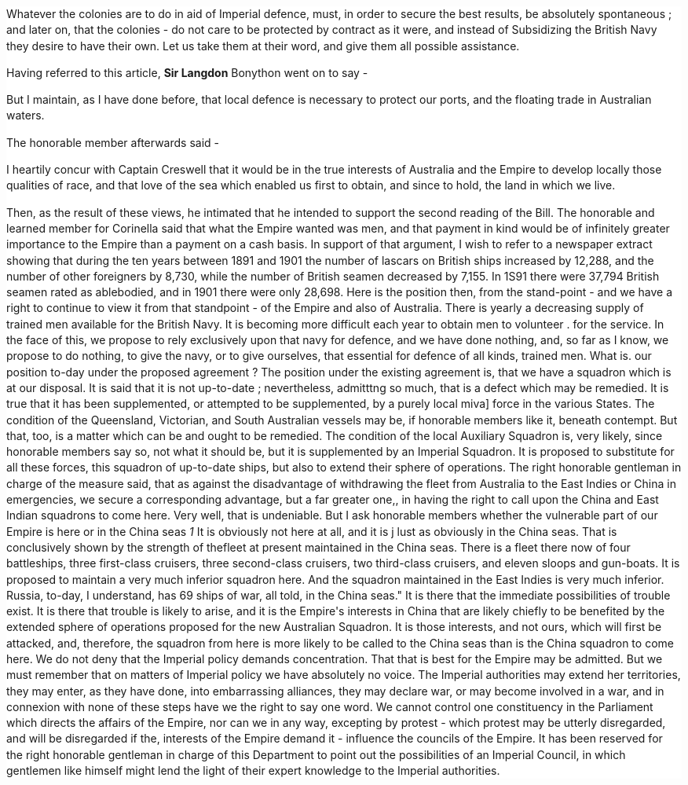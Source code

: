 Whatever the colonies are to do in aid of Imperial defence, must, in order to secure the best results, be absolutely spontaneous ; and later on, that the colonies - do not care to be protected by contract as it were, and instead of Subsidizing the British Navy they desire to have their own. Let us take them at their word, and give them all possible assistance. 

Having referred to this article,  **Sir Langdon**  Bonython went on to say - 

But I maintain, as I have done before, that local defence is necessary to protect our ports, and the floating trade in Australian waters. 

The honorable member afterwards said - 

I heartily concur with Captain Creswell that it would be in the true interests of Australia and the Empire to develop locally those qualities of race, and that love of the sea which enabled us first to obtain, and since to hold, the land in which we live. 

Then, as the result of these views, he intimated that he intended to support the second reading of the Bill. The honorable and learned member for Corinella said that what the Empire wanted was men, and that payment in kind would be of infinitely greater importance to the Empire than a payment on a cash basis. In support of that argument, I wish to refer to a newspaper extract showing that during the ten years between 1891 and 1901 the number of lascars on British ships increased by 12,288, and the number of other foreigners by 8,730, while the number of British seamen decreased by 7,155. In 1S91 there were 37,794 British seamen rated as ablebodied, and in 1901 there were only 28,698. Here is the position then, from the stand-point - and we have a right to continue to view it from that standpoint - of the Empire and also of Australia. There is yearly a decreasing supply of trained men available for the British Navy. It is becoming more difficult each year to obtain men to volunteer . for the service. In the face of this, we propose to rely exclusively upon that navy for defence, and we have done nothing, and, so far as I know, we propose to do nothing, to give the navy, or to give ourselves, that essential for defence of all kinds, trained men. What is. our position to-day under the proposed agreement ? The position under the existing agreement is, that we have a squadron which is at our disposal. It is said that it is not up-to-date ; nevertheless,  admitttng  so much, that is a defect which may be remedied. It is true that it has been supplemented, or attempted to be supplemented, by a purely local miva] force in the various States. The condition of the Queensland, Victorian, and South Australian vessels may be, if honorable members like it, beneath contempt. But that, too, is a matter which can be and ought to be remedied. The condition of the local Auxiliary Squadron is, very likely, since honorable members say so, not what it should be, but it is supplemented by an Imperial Squadron. It is proposed to substitute for all these forces, this squadron of up-to-date ships, but also to extend their sphere of operations. The right honorable gentleman in charge of the measure said, that as against the disadvantage of withdrawing the fleet from Australia to the East Indies or China in emergencies, we secure a corresponding advantage, but a far greater one,, in having the right to call upon the China and East Indian squadrons to come here. Very well, that is undeniable. But I ask honorable members whether the vulnerable part of our Empire is here or in the China seas  *1*  It is obviously not here at all, and it is j lust as obviously in the China seas. That is conclusively shown by the strength of  thefleet  at present maintained in the China seas. There is a fleet there now of four battleships, three first-class cruisers, three second-class cruisers, two third-class cruisers, and eleven sloops and gun-boats. It is proposed to maintain a very much inferior squadron here. And the squadron maintained in the East Indies is very much inferior. Russia, to-day, I understand, has 69 ships of war, all told, in the China seas." It is there that the immediate possibilities of trouble exist. It is there that trouble is likely to arise, and it is the Empire's interests in China that are likely chiefly to be benefited by the extended sphere of operations proposed for the new Australian Squadron. It is those interests, and not ours, which will first be attacked, and, therefore, the squadron from here is more likely to be called to the China seas than is the China squadron to come here. We do not deny that the Imperial policy demands concentration. That that is best for the Empire may be admitted. But we must remember that on matters of Imperial policy we have absolutely no voice. The Imperial authorities may extend her territories, they may enter, as they have done, into embarrassing alliances, they may declare war, or may become involved in a war, and in connexion with none of these steps have we the right to say one word. We cannot control one constituency in the Parliament which directs the affairs of the Empire, nor can we in any way, excepting by protest - which protest may be utterly disregarded, and will be disregarded if the, interests of the Empire demand it - influence the councils of the Empire. It has been reserved for the right honorable gentleman in charge of this Department to point out the possibilities of an Imperial Council, in which gentlemen like himself might lend the light of their expert knowledge to the Imperial authorities. 
